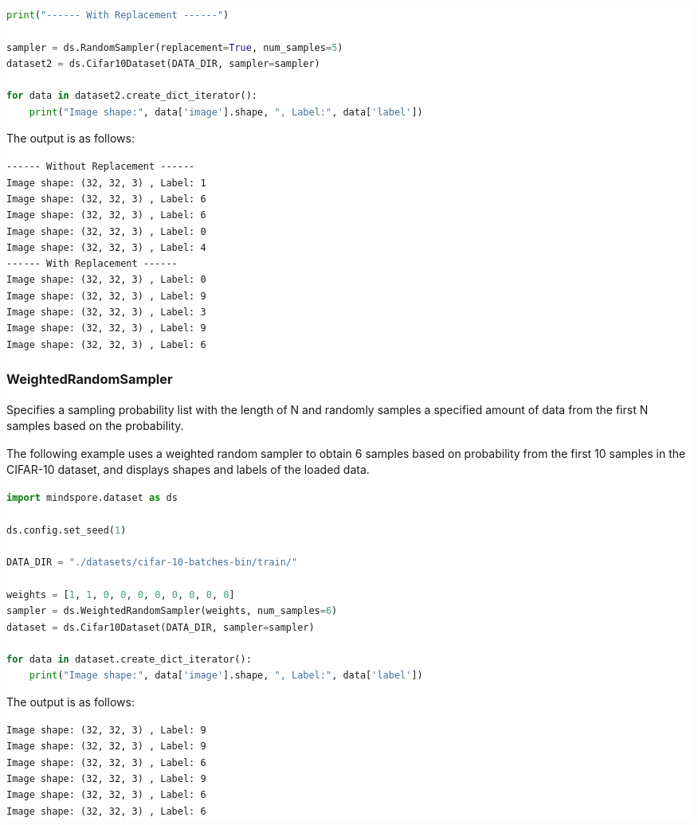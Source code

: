 ```python
print("------ With Replacement ------")

sampler = ds.RandomSampler(replacement=True, num_samples=5)
dataset2 = ds.Cifar10Dataset(DATA_DIR, sampler=sampler)

for data in dataset2.create_dict_iterator():
    print("Image shape:", data['image'].shape, ", Label:", data['label'])
```

The output is as follows:

```text
------ Without Replacement ------
Image shape: (32, 32, 3) , Label: 1
Image shape: (32, 32, 3) , Label: 6
Image shape: (32, 32, 3) , Label: 6
Image shape: (32, 32, 3) , Label: 0
Image shape: (32, 32, 3) , Label: 4
------ With Replacement ------
Image shape: (32, 32, 3) , Label: 0
Image shape: (32, 32, 3) , Label: 9
Image shape: (32, 32, 3) , Label: 3
Image shape: (32, 32, 3) , Label: 9
Image shape: (32, 32, 3) , Label: 6
```

### WeightedRandomSampler

Specifies a sampling probability list with the length of N and randomly samples a specified amount of data from the first N samples based on the probability.

The following example uses a weighted random sampler to obtain 6 samples based on probability from the first 10 samples in the CIFAR-10 dataset, and displays shapes and labels of the loaded data.

```python
import mindspore.dataset as ds

ds.config.set_seed(1)

DATA_DIR = "./datasets/cifar-10-batches-bin/train/"

weights = [1, 1, 0, 0, 0, 0, 0, 0, 0, 0]
sampler = ds.WeightedRandomSampler(weights, num_samples=6)
dataset = ds.Cifar10Dataset(DATA_DIR, sampler=sampler)

for data in dataset.create_dict_iterator():
    print("Image shape:", data['image'].shape, ", Label:", data['label'])
```

The output is as follows:

```text
Image shape: (32, 32, 3) , Label: 9
Image shape: (32, 32, 3) , Label: 9
Image shape: (32, 32, 3) , Label: 6
Image shape: (32, 32, 3) , Label: 9
Image shape: (32, 32, 3) , Label: 6
Image shape: (32, 32, 3) , Label: 6
```
